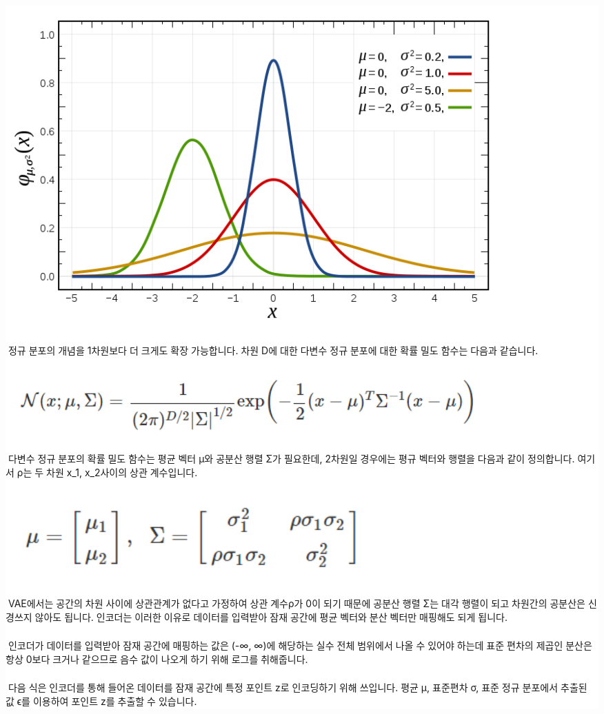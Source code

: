 ![img14](../assets/images/post-VAE/img14.png)

&nbsp;정규 분포의 개념을 1차원보다 더 크게도 확장 가능합니다. 차원 D에 대한 다변수 정규 분포에 대한 확률 밀도 함수는 다음과 같습니다. 
 
![img15](../assets/images/post-VAE/img15.png)

&nbsp;다변수 정규 분포의 확률 밀도 함수는 평균 벡터 μ와 공분산 행렬 Σ가 필요한데, 2차원일 경우에는 평규 벡터와 행렬을 다음과 같이 정의합니다. 여기서 ρ는 두 차원 x_1, x_2사이의 상관 계수입니다.  

![img16](../assets/images/post-VAE/img16.png)

&nbsp;VAE에서는 공간의 차원 사이에 상관관계가 없다고 가정하여 상관 계수ρ가 0이 되기 때문에 공분산 행렬 Σ는 대각 행렬이 되고 차원간의 공분산은 신경쓰지 않아도 됩니다. 인코더는 이러한 이유로 데이터를 입력받아 잠재 공간에 평균 벡터와 분산 벡터만 매핑해도 되게 됩니다.  
<br/>
&nbsp;인코더가 데이터를 입력받아 잠재 공간에 매핑하는 값은 (-∞, ∞)에 해당하는 실수 전체 범위에서 나올 수 있어야 하는데 표준 편차의 제곱인 분산은 항상 0보다 크거나 같으므로 음수 값이 나오게 하기 위해 로그를 취해줍니다.  
<br/>
&nbsp;다음 식은 인코더를 통해 들어온 데이터를 잠재 공간에 특정 포인트 z로 인코딩하기 위해 쓰입니다. 평균 μ, 표준편차 σ, 표준 정규 분포에서 추출된 값 ϵ를 이용하여 포인트 z를 추출할 수 있습니다.
